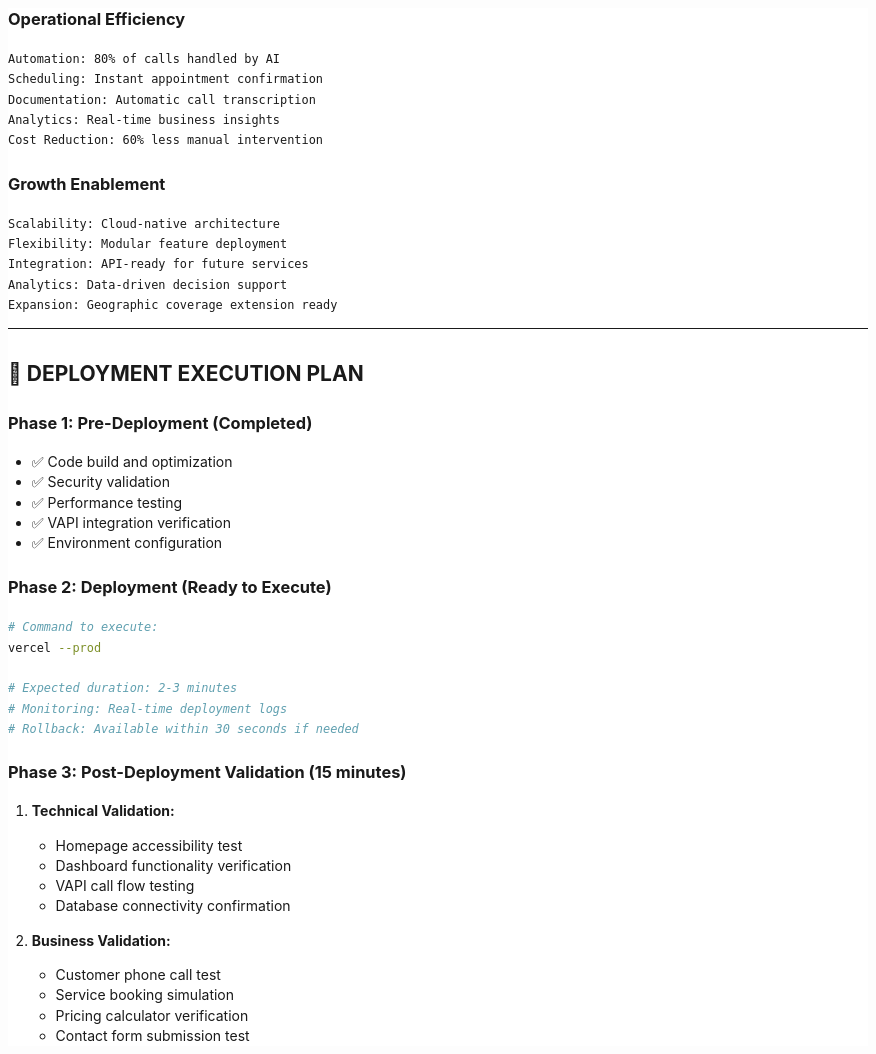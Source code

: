 ### Operational Efficiency
```
Automation: 80% of calls handled by AI
Scheduling: Instant appointment confirmation
Documentation: Automatic call transcription
Analytics: Real-time business insights
Cost Reduction: 60% less manual intervention
```

### Growth Enablement
```
Scalability: Cloud-native architecture
Flexibility: Modular feature deployment
Integration: API-ready for future services
Analytics: Data-driven decision support
Expansion: Geographic coverage extension ready
```

---

## 🚀 DEPLOYMENT EXECUTION PLAN

### Phase 1: Pre-Deployment (Completed)
- ✅ Code build and optimization
- ✅ Security validation
- ✅ Performance testing
- ✅ VAPI integration verification
- ✅ Environment configuration

### Phase 2: Deployment (Ready to Execute)
```bash
# Command to execute:
vercel --prod

# Expected duration: 2-3 minutes
# Monitoring: Real-time deployment logs
# Rollback: Available within 30 seconds if needed
```

### Phase 3: Post-Deployment Validation (15 minutes)
1. **Technical Validation:**
   - Homepage accessibility test
   - Dashboard functionality verification
   - VAPI call flow testing
   - Database connectivity confirmation

2. **Business Validation:**
   - Customer phone call test
   - Service booking simulation
   - Pricing calculator verification
   - Contact form submission test
